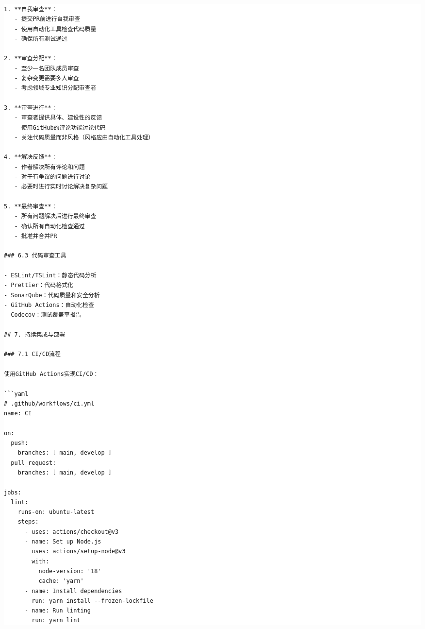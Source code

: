 ```
1. **自我审查**：
   - 提交PR前进行自我审查
   - 使用自动化工具检查代码质量
   - 确保所有测试通过

2. **审查分配**：
   - 至少一名团队成员审查
   - 复杂变更需要多人审查
   - 考虑领域专业知识分配审查者

3. **审查进行**：
   - 审查者提供具体、建设性的反馈
   - 使用GitHub的评论功能讨论代码
   - 关注代码质量而非风格（风格应由自动化工具处理）

4. **解决反馈**：
   - 作者解决所有评论和问题
   - 对于有争议的问题进行讨论
   - 必要时进行实时讨论解决复杂问题

5. **最终审查**：
   - 所有问题解决后进行最终审查
   - 确认所有自动化检查通过
   - 批准并合并PR

### 6.3 代码审查工具

- ESLint/TSLint：静态代码分析
- Prettier：代码格式化
- SonarQube：代码质量和安全分析
- GitHub Actions：自动化检查
- Codecov：测试覆盖率报告

## 7. 持续集成与部署

### 7.1 CI/CD流程

使用GitHub Actions实现CI/CD：

```yaml
# .github/workflows/ci.yml
name: CI

on:
  push:
    branches: [ main, develop ]
  pull_request:
    branches: [ main, develop ]

jobs:
  lint:
    runs-on: ubuntu-latest
    steps:
      - uses: actions/checkout@v3
      - name: Set up Node.js
        uses: actions/setup-node@v3
        with:
          node-version: '18'
          cache: 'yarn'
      - name: Install dependencies
        run: yarn install --frozen-lockfile
      - name: Run linting
        run: yarn lint
```